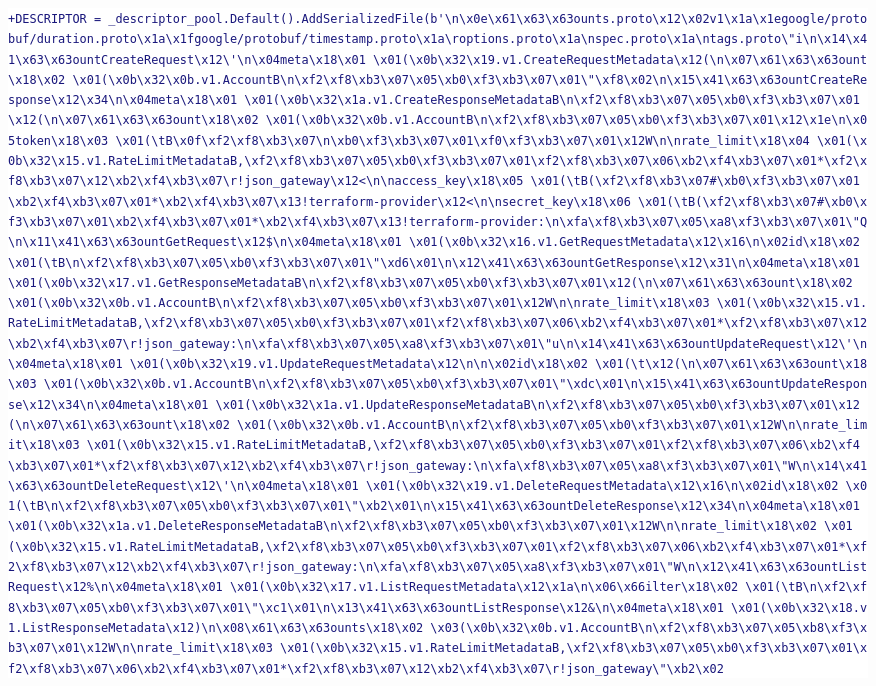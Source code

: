 ```diff
+DESCRIPTOR = _descriptor_pool.Default().AddSerializedFile(b'\n\x0e\x61\x63\x63ounts.proto\x12\x02v1\x1a\x1egoogle/protobuf/duration.proto\x1a\x1fgoogle/protobuf/timestamp.proto\x1a\roptions.proto\x1a\nspec.proto\x1a\ntags.proto\"i\n\x14\x41\x63\x63ountCreateRequest\x12\'\n\x04meta\x18\x01 \x01(\x0b\x32\x19.v1.CreateRequestMetadata\x12(\n\x07\x61\x63\x63ount\x18\x02 \x01(\x0b\x32\x0b.v1.AccountB\n\xf2\xf8\xb3\x07\x05\xb0\xf3\xb3\x07\x01\"\xf8\x02\n\x15\x41\x63\x63ountCreateResponse\x12\x34\n\x04meta\x18\x01 \x01(\x0b\x32\x1a.v1.CreateResponseMetadataB\n\xf2\xf8\xb3\x07\x05\xb0\xf3\xb3\x07\x01\x12(\n\x07\x61\x63\x63ount\x18\x02 \x01(\x0b\x32\x0b.v1.AccountB\n\xf2\xf8\xb3\x07\x05\xb0\xf3\xb3\x07\x01\x12\x1e\n\x05token\x18\x03 \x01(\tB\x0f\xf2\xf8\xb3\x07\n\xb0\xf3\xb3\x07\x01\xf0\xf3\xb3\x07\x01\x12W\n\nrate_limit\x18\x04 \x01(\x0b\x32\x15.v1.RateLimitMetadataB,\xf2\xf8\xb3\x07\x05\xb0\xf3\xb3\x07\x01\xf2\xf8\xb3\x07\x06\xb2\xf4\xb3\x07\x01*\xf2\xf8\xb3\x07\x12\xb2\xf4\xb3\x07\r!json_gateway\x12<\n\naccess_key\x18\x05 \x01(\tB(\xf2\xf8\xb3\x07#\xb0\xf3\xb3\x07\x01\xb2\xf4\xb3\x07\x01*\xb2\xf4\xb3\x07\x13!terraform-provider\x12<\n\nsecret_key\x18\x06 \x01(\tB(\xf2\xf8\xb3\x07#\xb0\xf3\xb3\x07\x01\xb2\xf4\xb3\x07\x01*\xb2\xf4\xb3\x07\x13!terraform-provider:\n\xfa\xf8\xb3\x07\x05\xa8\xf3\xb3\x07\x01\"Q\n\x11\x41\x63\x63ountGetRequest\x12$\n\x04meta\x18\x01 \x01(\x0b\x32\x16.v1.GetRequestMetadata\x12\x16\n\x02id\x18\x02 \x01(\tB\n\xf2\xf8\xb3\x07\x05\xb0\xf3\xb3\x07\x01\"\xd6\x01\n\x12\x41\x63\x63ountGetResponse\x12\x31\n\x04meta\x18\x01 \x01(\x0b\x32\x17.v1.GetResponseMetadataB\n\xf2\xf8\xb3\x07\x05\xb0\xf3\xb3\x07\x01\x12(\n\x07\x61\x63\x63ount\x18\x02 \x01(\x0b\x32\x0b.v1.AccountB\n\xf2\xf8\xb3\x07\x05\xb0\xf3\xb3\x07\x01\x12W\n\nrate_limit\x18\x03 \x01(\x0b\x32\x15.v1.RateLimitMetadataB,\xf2\xf8\xb3\x07\x05\xb0\xf3\xb3\x07\x01\xf2\xf8\xb3\x07\x06\xb2\xf4\xb3\x07\x01*\xf2\xf8\xb3\x07\x12\xb2\xf4\xb3\x07\r!json_gateway:\n\xfa\xf8\xb3\x07\x05\xa8\xf3\xb3\x07\x01\"u\n\x14\x41\x63\x63ountUpdateRequest\x12\'\n\x04meta\x18\x01 \x01(\x0b\x32\x19.v1.UpdateRequestMetadata\x12\n\n\x02id\x18\x02 \x01(\t\x12(\n\x07\x61\x63\x63ount\x18\x03 \x01(\x0b\x32\x0b.v1.AccountB\n\xf2\xf8\xb3\x07\x05\xb0\xf3\xb3\x07\x01\"\xdc\x01\n\x15\x41\x63\x63ountUpdateResponse\x12\x34\n\x04meta\x18\x01 \x01(\x0b\x32\x1a.v1.UpdateResponseMetadataB\n\xf2\xf8\xb3\x07\x05\xb0\xf3\xb3\x07\x01\x12(\n\x07\x61\x63\x63ount\x18\x02 \x01(\x0b\x32\x0b.v1.AccountB\n\xf2\xf8\xb3\x07\x05\xb0\xf3\xb3\x07\x01\x12W\n\nrate_limit\x18\x03 \x01(\x0b\x32\x15.v1.RateLimitMetadataB,\xf2\xf8\xb3\x07\x05\xb0\xf3\xb3\x07\x01\xf2\xf8\xb3\x07\x06\xb2\xf4\xb3\x07\x01*\xf2\xf8\xb3\x07\x12\xb2\xf4\xb3\x07\r!json_gateway:\n\xfa\xf8\xb3\x07\x05\xa8\xf3\xb3\x07\x01\"W\n\x14\x41\x63\x63ountDeleteRequest\x12\'\n\x04meta\x18\x01 \x01(\x0b\x32\x19.v1.DeleteRequestMetadata\x12\x16\n\x02id\x18\x02 \x01(\tB\n\xf2\xf8\xb3\x07\x05\xb0\xf3\xb3\x07\x01\"\xb2\x01\n\x15\x41\x63\x63ountDeleteResponse\x12\x34\n\x04meta\x18\x01 \x01(\x0b\x32\x1a.v1.DeleteResponseMetadataB\n\xf2\xf8\xb3\x07\x05\xb0\xf3\xb3\x07\x01\x12W\n\nrate_limit\x18\x02 \x01(\x0b\x32\x15.v1.RateLimitMetadataB,\xf2\xf8\xb3\x07\x05\xb0\xf3\xb3\x07\x01\xf2\xf8\xb3\x07\x06\xb2\xf4\xb3\x07\x01*\xf2\xf8\xb3\x07\x12\xb2\xf4\xb3\x07\r!json_gateway:\n\xfa\xf8\xb3\x07\x05\xa8\xf3\xb3\x07\x01\"W\n\x12\x41\x63\x63ountListRequest\x12%\n\x04meta\x18\x01 \x01(\x0b\x32\x17.v1.ListRequestMetadata\x12\x1a\n\x06\x66ilter\x18\x02 \x01(\tB\n\xf2\xf8\xb3\x07\x05\xb0\xf3\xb3\x07\x01\"\xc1\x01\n\x13\x41\x63\x63ountListResponse\x12&\n\x04meta\x18\x01 \x01(\x0b\x32\x18.v1.ListResponseMetadata\x12)\n\x08\x61\x63\x63ounts\x18\x02 \x03(\x0b\x32\x0b.v1.AccountB\n\xf2\xf8\xb3\x07\x05\xb8\xf3\xb3\x07\x01\x12W\n\nrate_limit\x18\x03 \x01(\x0b\x32\x15.v1.RateLimitMetadataB,\xf2\xf8\xb3\x07\x05\xb0\xf3\xb3\x07\x01\xf2\xf8\xb3\x07\x06\xb2\xf4\xb3\x07\x01*\xf2\xf8\xb3\x07\x12\xb2\xf4\xb3\x07\r!json_gateway\"\xb2\x02